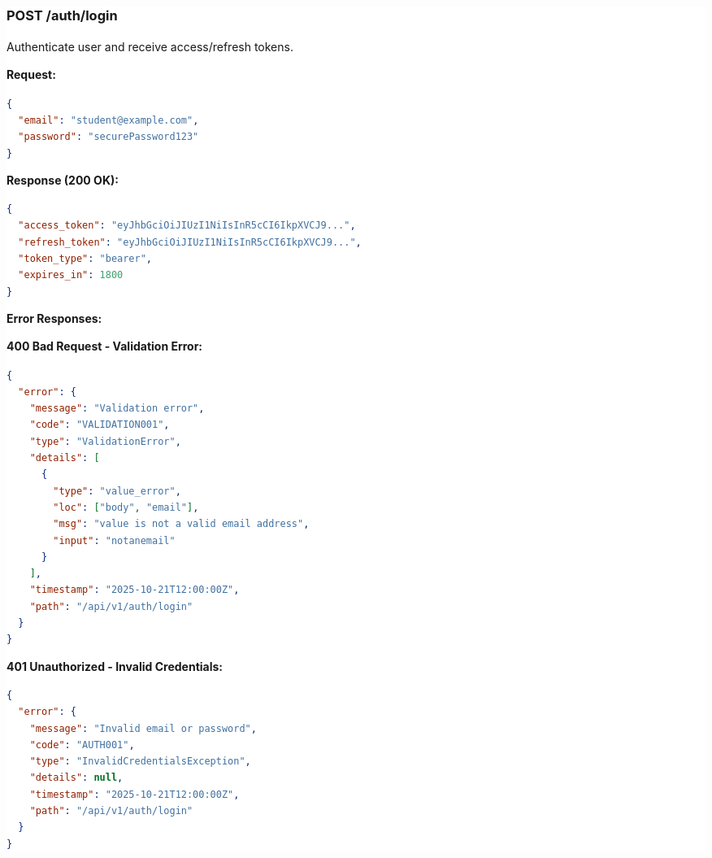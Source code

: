 
### POST /auth/login

Authenticate user and receive access/refresh tokens.

**Request:**

```json
{
  "email": "student@example.com",
  "password": "securePassword123"
}
```

**Response (200 OK):**

```json
{
  "access_token": "eyJhbGciOiJIUzI1NiIsInR5cCI6IkpXVCJ9...",
  "refresh_token": "eyJhbGciOiJIUzI1NiIsInR5cCI6IkpXVCJ9...",
  "token_type": "bearer",
  "expires_in": 1800
}
```

**Error Responses:**

**400 Bad Request - Validation Error:**

```json
{
  "error": {
    "message": "Validation error",
    "code": "VALIDATION001",
    "type": "ValidationError",
    "details": [
      {
        "type": "value_error",
        "loc": ["body", "email"],
        "msg": "value is not a valid email address",
        "input": "notanemail"
      }
    ],
    "timestamp": "2025-10-21T12:00:00Z",
    "path": "/api/v1/auth/login"
  }
}
```

**401 Unauthorized - Invalid Credentials:**

```json
{
  "error": {
    "message": "Invalid email or password",
    "code": "AUTH001",
    "type": "InvalidCredentialsException",
    "details": null,
    "timestamp": "2025-10-21T12:00:00Z",
    "path": "/api/v1/auth/login"
  }
}
```

